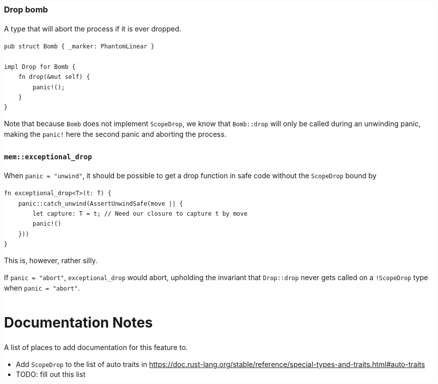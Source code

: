 ### Drop bomb

A type that will abort the process if it is ever dropped.

```
pub struct Bomb { _marker: PhantomLinear }

impl Drop for Bomb {
    fn drop(&mut self) {
        panic!();
    }
}
```

Note that because `Bomb` does not implement `ScopeDrop`, we know that `Bomb::drop` will only be called during an unwinding panic, making the `panic!` here the second panic and aborting the process.

### `mem::exceptional_drop`

When `panic = "unwind"`, it should be possible to get a drop function in safe code without the `ScopeDrop` bound by
```
fn exceptional_drop<T>(t: T) {
    panic::catch_unwind(AssertUnwindSafe(move || {
        let capture: T = t; // Need our closure to capture t by move
        panic!()
    }))
}
```

This is, however, rather silly.

If `panic = "abort"`, `exceptional_drop` would abort, upholding the invariant that `Drop::drop` never gets called on a `!ScopeDrop` type when `panic = "abort"`.

# Documentation Notes
[documentation-notes]: #documentation-notes

A list of places to add documentation for this feature to.

* Add `ScopeDrop` to the list of auto traits in https://doc.rust-lang.org/stable/reference/special-types-and-traits.html#auto-traits
* TODO: fill out this list


[summary]: #summary
[motivation]: #motivation
[guide-level-explanation]: #guide-level-explanation
[reference-level-explanation]: #reference-level-explanation
[invariant]: #invariant
[contract]: #contract
[drawbacks]: #drawbacks
[memforget]: #memforget
[prior-art]: #prior-art
[unresolved-questions]: #unresolved-questions
[compatibility]: #compatibility
[scopedrop-in-the-standard-library]: #scope-drop-in-the-standard-library
[copy-scopedrop]: #copy-scopedrop
[future-possibilities]: #future-possibilities
[destroy-trait]: #destroy-trait